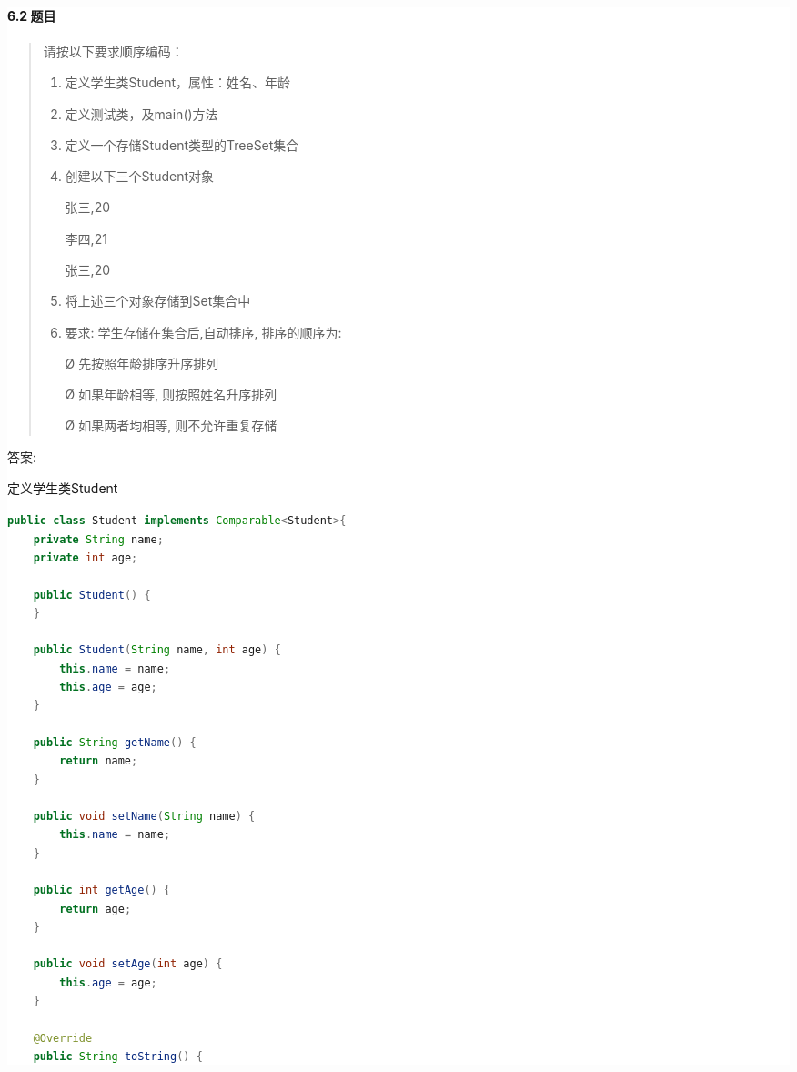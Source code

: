 ```java
```

#### 6.2 题目

> 请按以下要求顺序编码：
>
> 1. 定义学生类Student，属性：姓名、年龄
>
> 2. 定义测试类，及main()方法
>
> 3. 定义一个存储Student类型的TreeSet集合
>
> 4. 创建以下三个Student对象
>
>    张三,20
>
>    李四,21
>
>    张三,20
>
> 5. 将上述三个对象存储到Set集合中
>
> 6. 要求: 学生存储在集合后,自动排序, 排序的顺序为: 
>
>    Ø 先按照年龄排序升序排列
>
>    Ø 如果年龄相等, 则按照姓名升序排列
>
>    Ø 如果两者均相等, 则不允许重复存储

 答案:

定义学生类Student

```java
public class Student implements Comparable<Student>{
    private String name;
    private int age;

    public Student() {
    }

    public Student(String name, int age) {
        this.name = name;
        this.age = age;
    }

    public String getName() {
        return name;
    }

    public void setName(String name) {
        this.name = name;
    }

    public int getAge() {
        return age;
    }

    public void setAge(int age) {
        this.age = age;
    }

    @Override
    public String toString() {
```